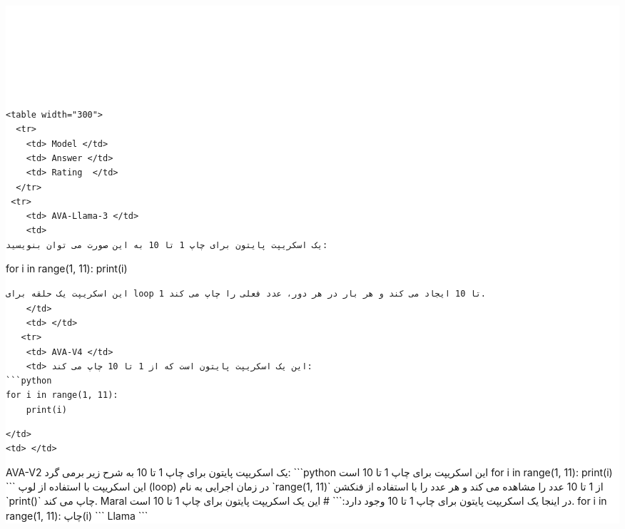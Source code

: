 ```







<table width="300">
  <tr>
    <td> Model </td>
    <td> Answer </td>
    <td> Rating  </td>
  </tr>
 <tr>
    <td> AVA-Llama-3 </td>
    <td> 
یک اسکریپت پایتون برای چاپ 1 تا 10 به این صورت می توان بنویسید:
```
for i in range(1, 11):
    print(i)
```
این اسکریپت یک حلقه برای loop 1 تا 10 ایجاد می کند و هر بار در هر دور، عدد فعلی را چاپ می کند.
    </td>
    <td> </td>
   <tr>
    <td> AVA-V4 </td>
    <td> این یک اسکریپت پایتون است که از 1 تا 10 چاپ می کند:
```python
for i in range(1, 11):
    print(i)
``` 
    </td>
    <td> </td>
  </tr>
   <tr>
    <td> AVA-V2 </td>
    <td> یک اسکریپت پایتون برای چاپ 1 تا 10 به شرح زیر برمی گرد:
```python
 این اسکریپت برای چاپ 1 تا 10 است
for i in range(1, 11):
    print(i)
```
این اسکریپت با استفاده از لوپ (loop) در زمان اجرایی به نام `range(1, 11)` از 1 تا 10 عدد را مشاهده می کند و هر عدد را با استفاده از فنکشن `print()` چاپ می کند.
  </td>
    <td>  </td>
  </tr>
    <tr>
    <td> Maral </td>
    <td> در اینجا یک اسکریپت پایتون برای چاپ 1 تا 10 وجود دارد:```
# این یک اسکریپت پایتون برای چاپ 1 تا 10 است.
for i in range(1, 11):
    چاپ(i)
``` </td>
    <td>   </td>
  </tr>
    <tr>
    <td> Llama </td>
```
